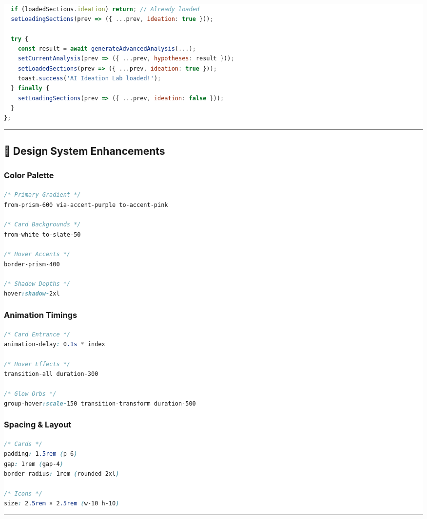 ```javascript
  if (loadedSections.ideation) return; // Already loaded
  setLoadingSections(prev => ({ ...prev, ideation: true }));
  
  try {
    const result = await generateAdvancedAnalysis(...);
    setCurrentAnalysis(prev => ({ ...prev, hypotheses: result }));
    setLoadedSections(prev => ({ ...prev, ideation: true }));
    toast.success('AI Ideation Lab loaded!');
  } finally {
    setLoadingSections(prev => ({ ...prev, ideation: false }));
  }
};
```

---

## 🎨 Design System Enhancements

### Color Palette
```css
/* Primary Gradient */
from-prism-600 via-accent-purple to-accent-pink

/* Card Backgrounds */
from-white to-slate-50

/* Hover Accents */
border-prism-400

/* Shadow Depths */
hover:shadow-2xl
```

### Animation Timings
```css
/* Card Entrance */
animation-delay: 0.1s * index

/* Hover Effects */
transition-all duration-300

/* Glow Orbs */
group-hover:scale-150 transition-transform duration-500
```

### Spacing & Layout
```css
/* Cards */
padding: 1.5rem (p-6)
gap: 1rem (gap-4)
border-radius: 1rem (rounded-2xl)

/* Icons */
size: 2.5rem × 2.5rem (w-10 h-10)
```

---